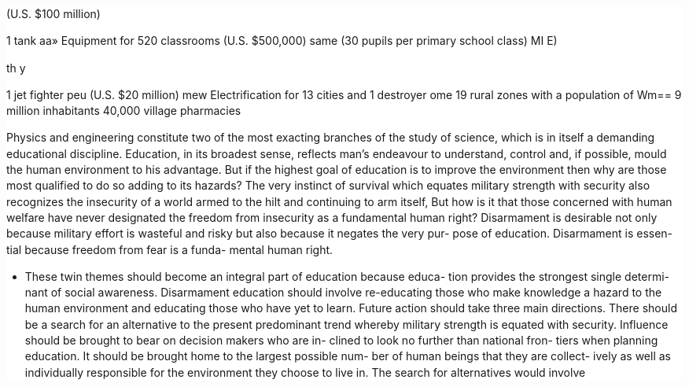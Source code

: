   
   
  
(U.S. $100 million) 
 
1 tank aa» Equipment for 520 classrooms 
(U.S. $500,000) same (30 pupils per primary school class) 
MI
E)
 
th
y 
  
  
  
1 jet fighter peu 
(U.S. $20 million) mew 
Electrification for 13 cities and 
1 destroyer ome 19 rural zones with a population of 
Wm== 9 million inhabitants 
40,000 village pharmacies 
        
Physics and engineering constitute two 
of the most exacting branches of the study 
of science, which is in itself a demanding 
educational discipline. Education, in its 
broadest sense, reflects man’s endeavour 
to understand, control and, if possible, 
mould the human environment to his 
advantage. 
But if the highest goal of education is to 
improve the environment then why are 
those most qualified to do so adding to its 
hazards? The very instinct of survival which 
equates military strength with security also 
recognizes the insecurity of a world armed 
to the hilt and continuing to arm itself, But 
how is it that those concerned with human 
welfare have never designated the freedom 
from insecurity as a fundamental human 
right? 
Disarmament is desirable not only 
because military effort is wasteful and risky 
but also because it negates the very pur- 
pose of education. Disarmament is essen- 
tial because freedom from fear is a funda- 
mental human right. 
* These twin themes should become an 
integral part of education because educa- 
tion provides the strongest single determi- 
nant of social awareness. Disarmament 
education should involve re-educating 
those who make knowledge a hazard to the 
human environment and educating those 
who have yet to learn. 
Future action should take three main 
directions. There should be a search for an 
alternative to the present predominant 
trend whereby military strength is equated 
with security. Influence should be brought 
to bear on decision makers who are in- 
clined to look no further than national fron- 
tiers when planning education. It should be 
brought home to the largest possible num- 
ber of human beings that they are collect- 
ively as well as individually responsible for 
the environment they choose to live in. 
The search for alternatives would involve 